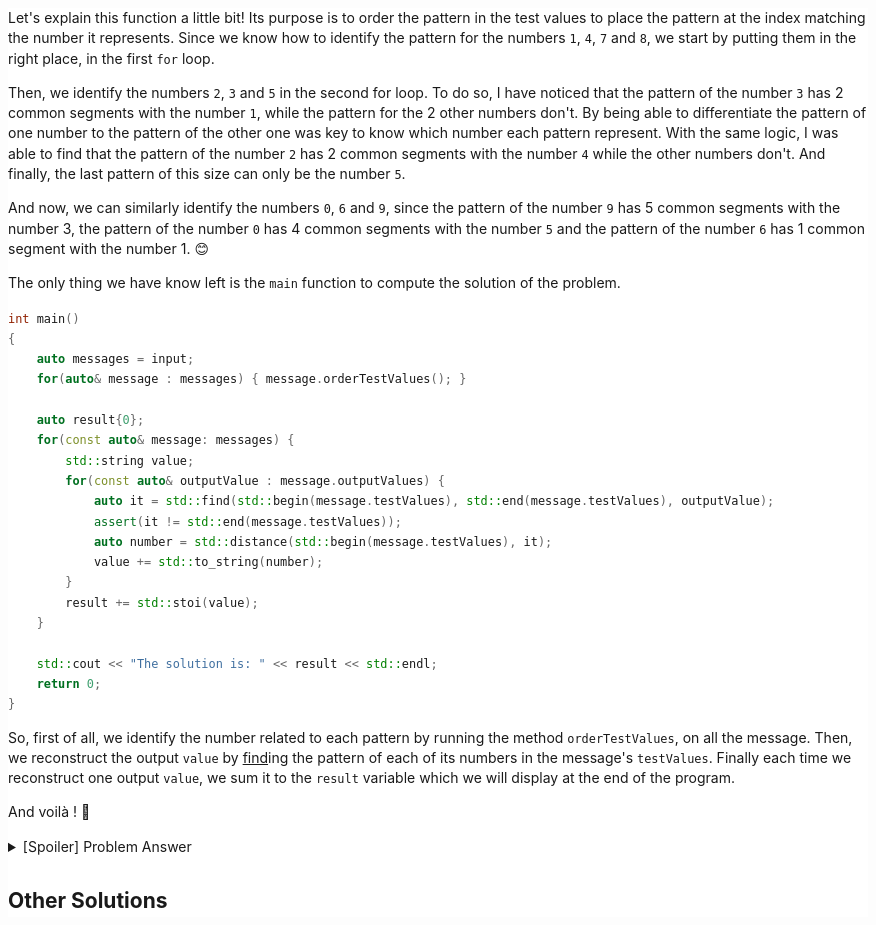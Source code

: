 Let's explain this function a little bit! Its purpose is to order the pattern in the test values to place the pattern at the index matching the number it represents. Since we know how to identify the pattern for the numbers `1`, `4`, `7` and `8`, we start by putting them in the right place, in the first `for` loop.

Then, we identify the numbers `2`, `3` and `5` in the second for loop. To do so, I have noticed that the pattern of the number `3` has 2 common segments with the number `1`, while the pattern for the 2 other numbers don't. By being able to differentiate the pattern of one number to the pattern of the other one was key to know which number each pattern represent. With the same logic, I was able to find that the pattern of the number `2` has 2 common segments with the number `4` while the other numbers don't. And finally, the last pattern of this size can only be the number `5`.

And now, we can similarly identify the numbers `0`, `6` and `9`, since the pattern of the number `9` has 5 common segments with the number 3, the pattern of the number `0` has 4 common segments with the number `5` and the pattern of the number `6` has 1 common segment with the number 1. 😊

The only thing we have know left is the `main` function to compute the solution of the problem.

```cpp
int main()
{
    auto messages = input;
    for(auto& message : messages) { message.orderTestValues(); }

    auto result{0};
    for(const auto& message: messages) {
        std::string value;
        for(const auto& outputValue : message.outputValues) {
            auto it = std::find(std::begin(message.testValues), std::end(message.testValues), outputValue);
            assert(it != std::end(message.testValues));
            auto number = std::distance(std::begin(message.testValues), it);
            value += std::to_string(number);
        }
        result += std::stoi(value);
    }

    std::cout << "The solution is: " << result << std::endl;
    return 0;
}
```

So, first of all, we identify the number related to each pattern by running the method `orderTestValues`, on all the message.
Then, we reconstruct the output `value` by [find](https://en.cppreference.com/w/cpp/algorithm/find)ing the pattern of each of its numbers in the message's `testValues`.
Finally each time we reconstruct one output `value`, we sum it to the `result` variable which we will display at the end of the program.

And voilà ! 🙂

<details><summary>[Spoiler] Problem Answer</summary></details>

## Other Solutions
